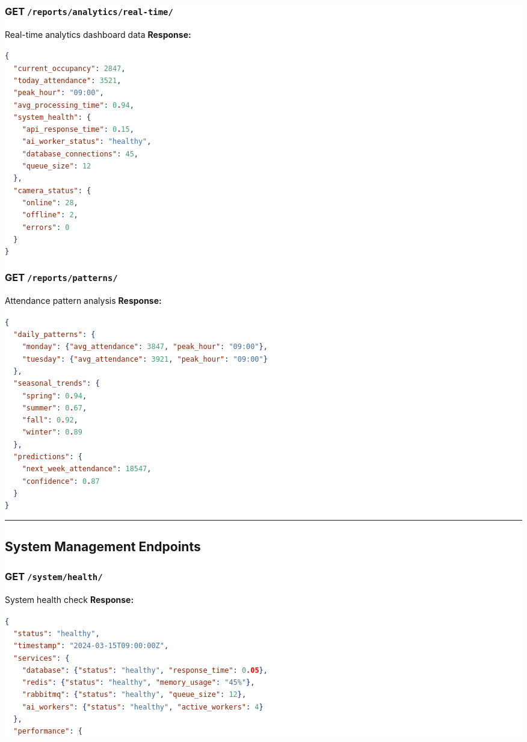 ### GET `/reports/analytics/real-time/`
Real-time analytics dashboard data
**Response:**
```json
{
  "current_occupancy": 2847,
  "today_attendance": 3521,
  "peak_hour": "09:00",
  "avg_processing_time": 0.94,
  "system_health": {
    "api_response_time": 0.15,
    "ai_worker_status": "healthy",
    "database_connections": 45,
    "queue_size": 12
  },
  "camera_status": {
    "online": 28,
    "offline": 2,
    "errors": 0
  }
}
```

### GET `/reports/patterns/`
Attendance pattern analysis
**Response:**
```json
{
  "daily_patterns": {
    "monday": {"avg_attendance": 3847, "peak_hour": "09:00"},
    "tuesday": {"avg_attendance": 3921, "peak_hour": "09:00"}
  },
  "seasonal_trends": {
    "spring": 0.94,
    "summer": 0.67,
    "fall": 0.92,
    "winter": 0.89
  },
  "predictions": {
    "next_week_attendance": 18547,
    "confidence": 0.87
  }
}
```

---

## System Management Endpoints

### GET `/system/health/`
System health check
**Response:**
```json
{
  "status": "healthy",
  "timestamp": "2024-03-15T09:00:00Z",
  "services": {
    "database": {"status": "healthy", "response_time": 0.05},
    "redis": {"status": "healthy", "memory_usage": "45%"},
    "rabbitmq": {"status": "healthy", "queue_size": 12},
    "ai_workers": {"status": "healthy", "active_workers": 4}
  },
  "performance": {
```